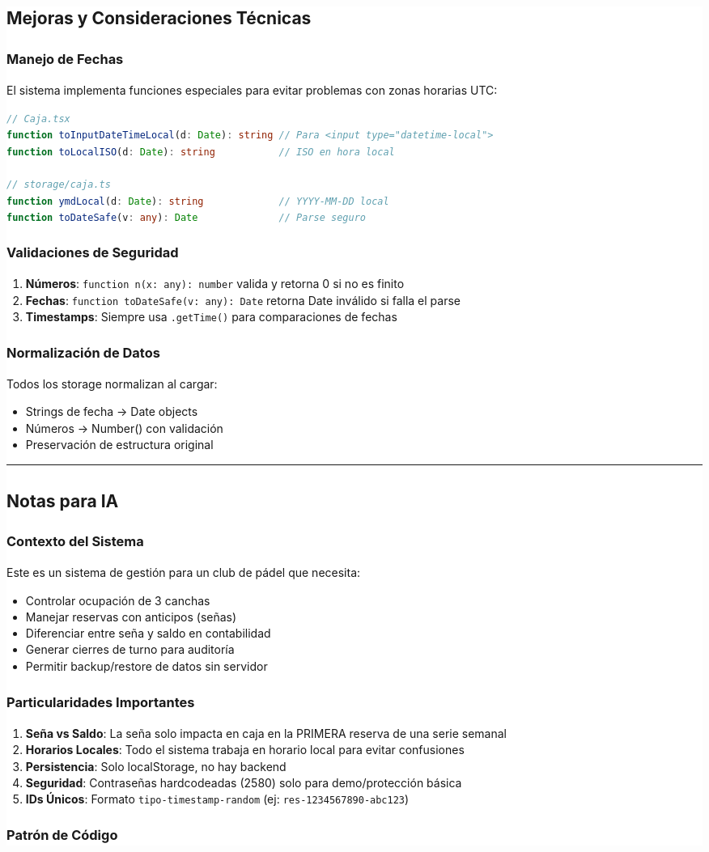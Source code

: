 ## Mejoras y Consideraciones Técnicas

### Manejo de Fechas

El sistema implementa funciones especiales para evitar problemas con zonas horarias UTC:

```typescript
// Caja.tsx
function toInputDateTimeLocal(d: Date): string // Para <input type="datetime-local">
function toLocalISO(d: Date): string           // ISO en hora local

// storage/caja.ts
function ymdLocal(d: Date): string             // YYYY-MM-DD local
function toDateSafe(v: any): Date              // Parse seguro
```

### Validaciones de Seguridad

1. **Números**: `function n(x: any): number` valida y retorna 0 si no es finito
2. **Fechas**: `function toDateSafe(v: any): Date` retorna Date inválido si falla el parse
3. **Timestamps**: Siempre usa `.getTime()` para comparaciones de fechas

### Normalización de Datos

Todos los storage normalizan al cargar:
- Strings de fecha → Date objects
- Números → Number() con validación
- Preservación de estructura original

---

## Notas para IA

### Contexto del Sistema

Este es un sistema de gestión para un club de pádel que necesita:
- Controlar ocupación de 3 canchas
- Manejar reservas con anticipos (señas)
- Diferenciar entre seña y saldo en contabilidad
- Generar cierres de turno para auditoría
- Permitir backup/restore de datos sin servidor

### Particularidades Importantes

1. **Seña vs Saldo**: La seña solo impacta en caja en la PRIMERA reserva de una serie semanal
2. **Horarios Locales**: Todo el sistema trabaja en horario local para evitar confusiones
3. **Persistencia**: Solo localStorage, no hay backend
4. **Seguridad**: Contraseñas hardcodeadas (2580) solo para demo/protección básica
5. **IDs Únicos**: Formato `tipo-timestamp-random` (ej: `res-1234567890-abc123`)

### Patrón de Código

